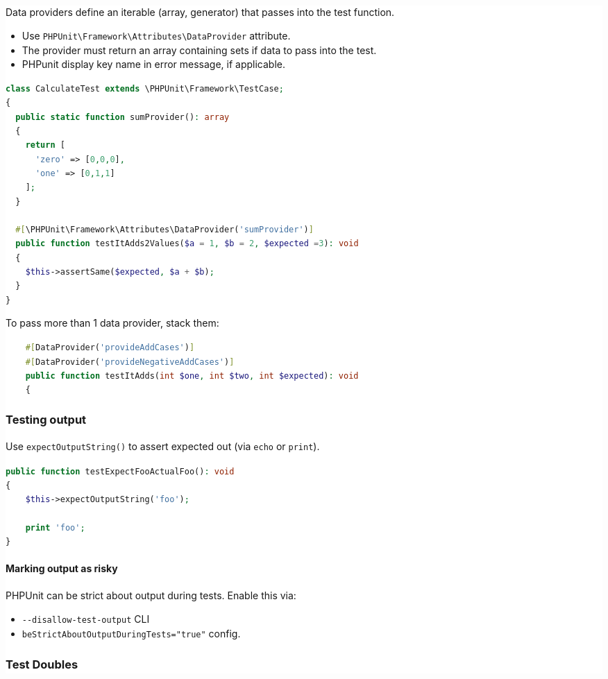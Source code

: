 Data providers define an iterable (array, generator) that passes into the test function.

- Use `PHPUnit\Framework\Attributes\DataProvider` attribute.
- The provider must return an array containing sets if data to pass into the test.
- PHPunit display key name in error message, if applicable.

```php
class CalculateTest extends \PHPUnit\Framework\TestCase;
{
  public static function sumProvider(): array
  {
    return [
      'zero' => [0,0,0],
      'one' => [0,1,1]
    ];
  }

  #[\PHPUnit\Framework\Attributes\DataProvider('sumProvider')]
  public function testItAdds2Values($a = 1, $b = 2, $expected =3): void
  {
    $this->assertSame($expected, $a + $b);
  }
}
```

To pass more than 1 data provider, stack them:

```php
    #[DataProvider('provideAddCases')]
    #[DataProvider('provideNegativeAddCases')]
    public function testItAdds(int $one, int $two, int $expected): void
    {
```

### Testing output

Use `expectOutputString()` to assert expected out (via `echo` or `print`).

```php
public function testExpectFooActualFoo(): void
{
    $this->expectOutputString('foo');

    print 'foo';
}
```

#### Marking output as risky

PHPUnit can be strict about output during tests. Enable this via:

- `--disallow-test-output` CLI
- `beStrictAboutOutputDuringTests="true"` config.

### Test Doubles
